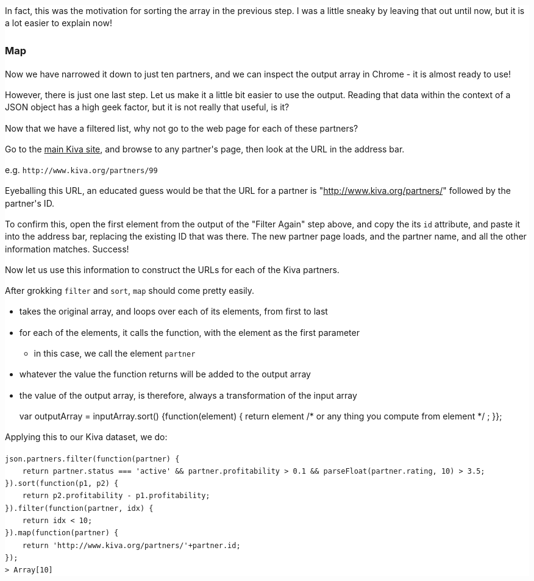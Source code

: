 In fact, this was the motivation for sorting the array in the previous step.
I was a little sneaky by leaving that out until now,
but it is a lot easier to explain now!

### Map

Now we have narrowed it down to just ten partners,
and we can inspect the output array in Chrome -
it is almost ready to use!

However, there is just one last step.
Let us make it a little bit easier to use the output.
Reading that data within the context of a JSON object has a high geek factor,
but it is not really that useful, is it?

Now that we have a filtered list,
why not go to the web page for each of these partners?

Go to the [main Kiva site](http://kiva.org),
and browse to any partner's page,
then look at the URL in the address bar.

e.g. `http://www.kiva.org/partners/99`

Eyeballing this URL, an educated guess would be that the URL for a partner is
"http://www.kiva.org/partners/" followed by the partner's ID.

To confirm this, open the first element from the output of the "Filter Again" step above,
and copy the its `id` attribute, and paste it into the address bar,
replacing the existing ID that was there.
The new partner page loads, and the partner name, and all the other information matches.
Success!

Now let us use this information to construct the URLs for each of the Kiva partners.

After grokking `filter` and `sort`, `map` should come pretty easily.

- takes the original array, and loops over each of its elements, from first to last
- for each of the elements, it calls the function, with the element as the first parameter
    - in this case, we call the element `partner`
- whatever the value the function returns will be added to the output array
- the value of the output array, is therefore, always a transformation of the input array



    var outputArray = inputArray.sort() {function(element) {
        return element /* or any thing you compute from element */ ;
    }};

Applying this to our Kiva dataset, we do:



    json.partners.filter(function(partner) {
        return partner.status === 'active' && partner.profitability > 0.1 && parseFloat(partner.rating, 10) > 3.5;
    }).sort(function(p1, p2) {
        return p2.profitability - p1.profitability;
    }).filter(function(partner, idx) {
        return idx < 10;
    }).map(function(partner) {
        return 'http://www.kiva.org/partners/'+partner.id;
    });
    > Array[10]
